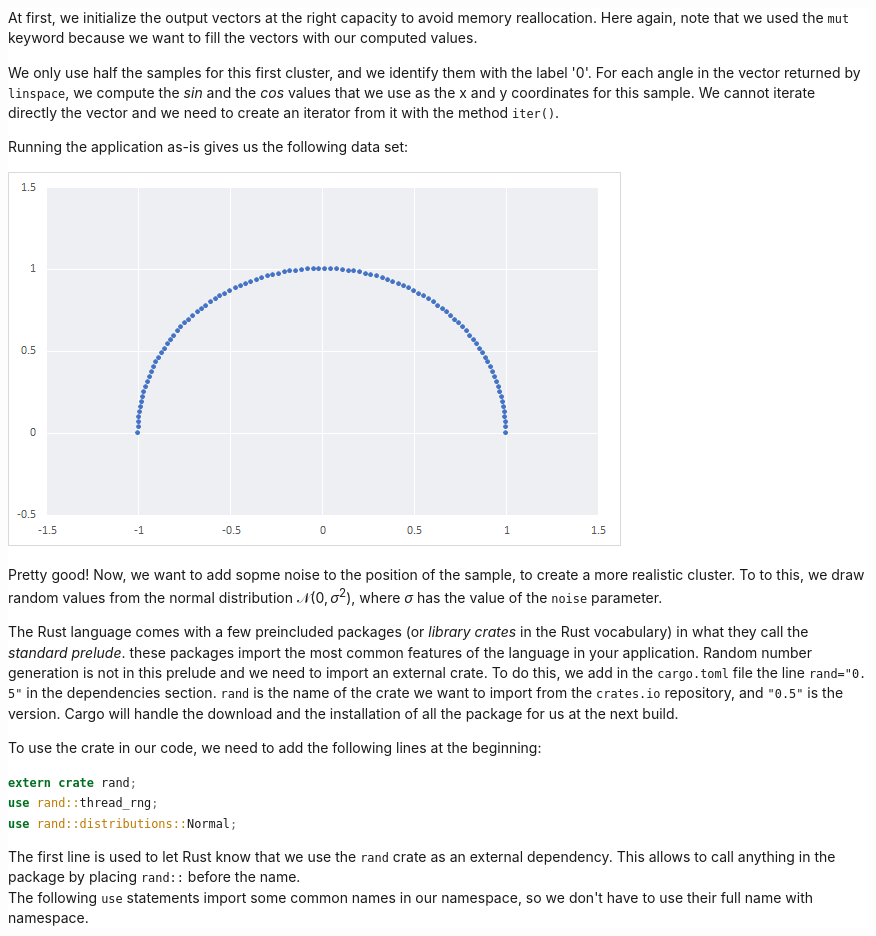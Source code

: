 At first, we initialize the output vectors at the right capacity to avoid memory reallocation. Here again, note that we used the `mut` keyword because we want to fill the vectors with our computed values.

We only use half the samples for this first cluster, and we identify them with the label '0'. For each angle in the vector returned by `linspace`, we compute the $sin$ and the $cos$ values that we use as the x and y coordinates for this sample.
We cannot iterate directly the vector and we need to create an iterator from it with the method `iter()`.

Running the application as-is gives us the following data set:

![First half-circle](images/moons1.png)

Pretty good! Now, we want to add sopme noise to the position of the sample, to create a more realistic cluster. To to this, we draw random values from the normal distribution $\mathcal{N}(0,\sigma^2)$, where $\sigma$ has the value of the `noise` parameter.

The Rust language comes with a few preincluded packages (or _library crates_ in the Rust vocabulary) in what they call the _standard prelude_. these packages import the most common features of the language in your application. Random number generation is not in this prelude and we need to import an external crate. To do this, we add in the `cargo.toml` file the line `rand="0.5"` in the dependencies section. `rand` is the name of the crate we want to import from the `crates.io` repository, and `"0.5"` is the version. Cargo will handle the download and the installation of all the package for us at the next build.

To use the crate in our code, we need to add the following lines at the beginning:
```rs
extern crate rand;
use rand::thread_rng;
use rand::distributions::Normal;
```

The first line is used to let Rust know that we use the `rand` crate as an external dependency. This allows to call anything in the package by placing `rand::` before the name.  
The following `use` statements import some common names in our namespace, so we don't have to use their full name with namespace.
